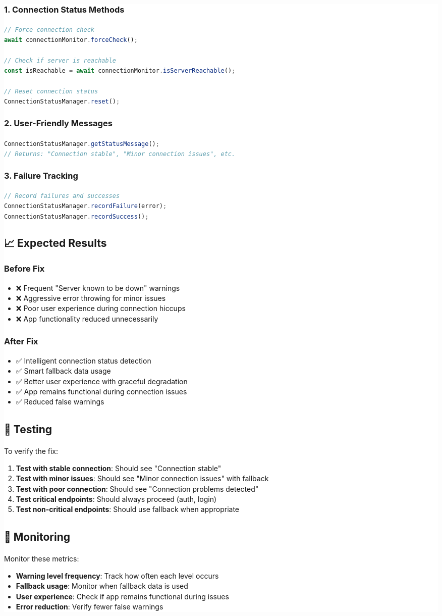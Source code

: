 ### 1. **Connection Status Methods**
```javascript
// Force connection check
await connectionMonitor.forceCheck();

// Check if server is reachable
const isReachable = await connectionMonitor.isServerReachable();

// Reset connection status
ConnectionStatusManager.reset();
```

### 2. **User-Friendly Messages**
```javascript
ConnectionStatusManager.getStatusMessage();
// Returns: "Connection stable", "Minor connection issues", etc.
```

### 3. **Failure Tracking**
```javascript
// Record failures and successes
ConnectionStatusManager.recordFailure(error);
ConnectionStatusManager.recordSuccess();
```

## 📈 Expected Results

### Before Fix
- ❌ Frequent "Server known to be down" warnings
- ❌ Aggressive error throwing for minor issues
- ❌ Poor user experience during connection hiccups
- ❌ App functionality reduced unnecessarily

### After Fix
- ✅ Intelligent connection status detection
- ✅ Smart fallback data usage
- ✅ Better user experience with graceful degradation
- ✅ App remains functional during connection issues
- ✅ Reduced false warnings

## 🧪 Testing

To verify the fix:

1. **Test with stable connection**: Should see "Connection stable"
2. **Test with minor issues**: Should see "Minor connection issues" with fallback
3. **Test with poor connection**: Should see "Connection problems detected"
4. **Test critical endpoints**: Should always proceed (auth, login)
5. **Test non-critical endpoints**: Should use fallback when appropriate

## 📝 Monitoring

Monitor these metrics:
- **Warning level frequency**: Track how often each level occurs
- **Fallback usage**: Monitor when fallback data is used
- **User experience**: Check if app remains functional during issues
- **Error reduction**: Verify fewer false warnings
